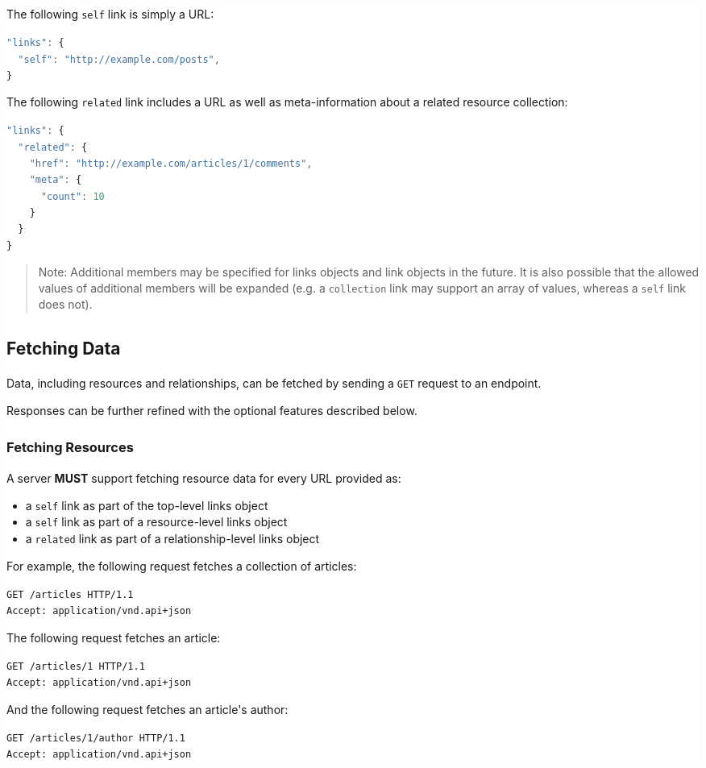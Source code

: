 The following `self` link is simply a URL:

```js
"links": {
  "self": "http://example.com/posts",
}
```

The following `related` link includes a URL as well as meta-information about a related resource collection:

```js
"links": {
  "related": {
    "href": "http://example.com/articles/1/comments",
    "meta": {
      "count": 10
    }
  }
}
```

> Note: Additional members may be specified for links objects and link objects in the future. It is also possible that the allowed values of additional members will be expanded (e.g. a `collection` link may support an array of values, whereas a `self` link does not).

## Fetching Data

Data, including resources and relationships, can be fetched by sending a `GET` request to an endpoint.

Responses can be further refined with the optional features described below.

### Fetching Resources

A server **MUST** support fetching resource data for every URL provided as:

* a `self` link as part of the top-level links object
* a `self` link as part of a resource-level links object
* a `related` link as part of a relationship-level links object

For example, the following request fetches a collection of articles:

```
GET /articles HTTP/1.1
Accept: application/vnd.api+json
```

The following request fetches an article:

```
GET /articles/1 HTTP/1.1
Accept: application/vnd.api+json
```

And the following request fetches an article's author:

```
GET /articles/1/author HTTP/1.1
Accept: application/vnd.api+json
```
